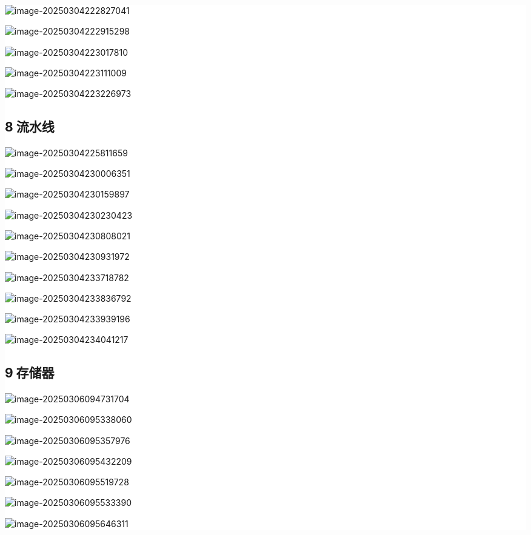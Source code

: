 ![image-20250304222827041](https://img.zhenxi.site/2025/03/d0588a92e80d0e27213e585892e0c727.png)

![image-20250304222915298](https://img.zhenxi.site/2025/03/c3a1f58b145f3b5b1873d9836f3f26f6.png)

![image-20250304223017810](https://img.zhenxi.site/2025/03/8155d3a8b9ab65b735ad0528ea2533db.png)

![image-20250304223111009](https://img.zhenxi.site/2025/03/0d7d5de3c9cd32bde679da37f38471fa.png)

![image-20250304223226973](https://img.zhenxi.site/2025/03/400646845f772df51fd6bcbe36c0fc51.png)

## 8 流水线

![image-20250304225811659](https://img.zhenxi.site/2025/03/e22391511d88b7ee4cb653ed3d86be14.png)

![image-20250304230006351](https://img.zhenxi.site/2025/03/3da6d76e50bdad19f747fbbaa1365f46.png)

![image-20250304230159897](https://img.zhenxi.site/2025/03/81f90fa0272c466352c11fcea04ebcd4.png)

![image-20250304230230423](https://img.zhenxi.site/2025/03/e865ccda328779a24484a6b55d65737e.png)

![image-20250304230808021](https://img.zhenxi.site/2025/03/850f887f0616dcca685defc686059f78.png)

![image-20250304230931972](https://img.zhenxi.site/2025/03/39c01a10b59d573c85139c95592b7f8e.png)

![image-20250304233718782](https://img.zhenxi.site/2025/03/46e4a44b7369f31e51c18c384ca6d6bd.png)

![image-20250304233836792](https://img.zhenxi.site/2025/03/0bd61baea105baf6be1618a963044535.png)

![image-20250304233939196](https://img.zhenxi.site/2025/03/5c4b6b3fe52f3ac8919410fd2b86ca74.png)

![image-20250304234041217](https://img.zhenxi.site/2025/03/3bc3365b5f489a47061569f2c96f6f69.png)

## 9 存储器

![image-20250306094731704](https://img.zhenxi.site/2025/03/c7837d8cbe52eed0d8e7a41db6ec565c.png)

![image-20250306095338060](https://img.zhenxi.site/2025/03/90084d865d25f5ec463dc86ca04ec77a.png)

![image-20250306095357976](https://img.zhenxi.site/2025/03/1de108e828168534a3dd78b6ad9478a1.png)

![image-20250306095432209](https://img.zhenxi.site/2025/03/3d6279a3d933f661ceb8bbab5481d2ba.png)

![image-20250306095519728](https://img.zhenxi.site/2025/03/1d84973b84b99edf289208a3842e9d60.png)

![image-20250306095533390](https://img.zhenxi.site/2025/03/07273744f37f308759da9140744a66f9.png)

![image-20250306095646311](https://img.zhenxi.site/2025/03/0a713c0daeccb041f61feedc9f293076.png)
